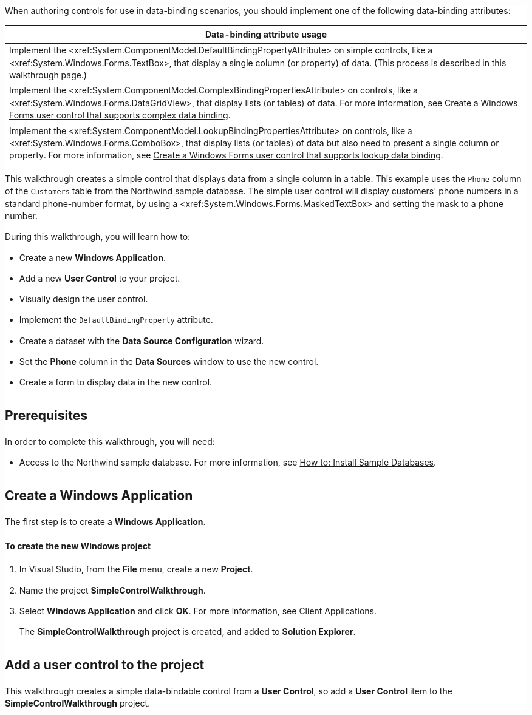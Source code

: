  When authoring controls for use in data-binding scenarios, you should implement one of the following data-binding attributes:  
  
|Data-binding attribute usage|  
|-----------------------------------|  
|Implement the \<xref:System.ComponentModel.DefaultBindingPropertyAttribute> on simple controls, like a \<xref:System.Windows.Forms.TextBox>, that display a single column (or property) of data. (This process is described in this walkthrough page.)|  
|Implement the \<xref:System.ComponentModel.ComplexBindingPropertiesAttribute> on controls, like a \<xref:System.Windows.Forms.DataGridView>, that display lists (or tables) of data. For more information, see [Create a Windows Forms user control that supports complex data binding](../datatools/create-a-windows-forms-user-control-that-supports-complex-data-binding.md).|  
|Implement the \<xref:System.ComponentModel.LookupBindingPropertiesAttribute> on controls, like a \<xref:System.Windows.Forms.ComboBox>, that display lists (or tables) of data but also need to present a single column or property. For more information, see [Create a Windows Forms user control that supports lookup data binding](../datatools/create-a-windows-forms-user-control-that-supports-lookup-data-binding.md).|  
  
 This walkthrough creates a simple control that displays data from a single column in a table. This example uses the `Phone` column of the `Customers` table from the Northwind sample database. The simple user control will display customers' phone numbers in a standard phone-number format, by using a \<xref:System.Windows.Forms.MaskedTextBox> and setting the mask to a phone number.  
  
 During this walkthrough, you will learn how to:  
  
-   Create a new **Windows Application**.  
  
-   Add a new **User Control** to your project.  
  
-   Visually design the user control.  
  
-   Implement the `DefaultBindingProperty` attribute.  
  
-   Create a dataset with the **Data Source Configuration** wizard.  
  
-   Set the **Phone** column in the **Data Sources** window to use the new control.  
  
-   Create a form to display data in the new control.  
  
## Prerequisites  
 In order to complete this walkthrough, you will need:  
  
-   Access to the Northwind sample database. For more information, see [How to: Install Sample Databases](../datatools/how-to--install-sample-databases.md).  
  
## Create a Windows Application  
 The first step is to create a **Windows Application**.  
  
#### To create the new Windows project  
  
1.  In Visual Studio, from the **File** menu, create a new **Project**.  
  
2.  Name the project **SimpleControlWalkthrough**.  
  
3.  Select **Windows Application** and click **OK**. For more information, see [Client Applications](../Topic/Developing%20Client%20Applications%20with%20the%20.NET%20Framework.md).  
  
     The **SimpleControlWalkthrough** project is created, and added to **Solution Explorer**.  
  
## Add a user control to the project  
 This walkthrough creates a simple data-bindable control from a **User Control**, so add a **User Control** item to the **SimpleControlWalkthrough** project.  
  